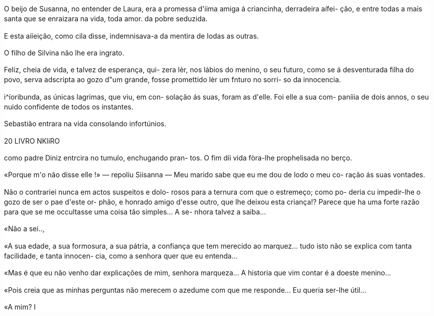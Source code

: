O beijo de Susanna, no entender de Laura, era a 
promessa d'iima amiga á criancinha, derradeira aífei- 
ção, e entre todas a mais santa que se enraizara na 
vida, toda amor. da pobre seduzida. 

E esta aííeição, como cila disse, indemnisava-a da 
mentira de Iodas as outras. 

O filho de Silvina não lhe era ingrato. 

Feliz, cheia de vida, e talvez de esperança, qui- 
zera lèr, nos lábios do menino, o seu futuro, como se 
á desventurada filha do povo, serva adscripta ao gozo 
d"um grande, fosse promettido lèr um fnturo no sorri- 
so da innocencia. 

i^íoribunda, as únicas lagrimas, que viu, em con- 
solação ás suas, foram as d'elle. Foi elle a sua com- 
paníiia de dois annos, o seu nuido confidente de todos 
os instantes. 

Sebastião entrara na vida consolando infortúnios. 



20 LIVRO NKliRO 

como padre Diniz entrcira no tumulo, enchugando pran- 
tos. O fim díi vida fòra-lhe prophelisada no berço. 

«Porque m'o não disse elle !» — repoliu Siisanna 
— Meu marido sabe que eu me dou de lodo o meu co- 
ração ás suas vontades. 

Não o contrariei nunca em actos suspeitos e dolo- 
rosos para a ternura com que o estremeço; como po- 
deria cu impedir-lhe o gozo de ser o pae d'este or- 
phão, e honrado amigo d'esse outro, que lhe deixou 
esta criança!? Parece que ha uma forte razão para 
que se me occultasse uma coisa tão simples... A se- 
nhora talvez a saiba... 

«Não a sei.., 

«A sua edade, a sua formosura, a sua pátria, a 
confiança que tem merecido ao marquez... tudo isto 
não se explica com tanta facilidade, e tanta innocen- 
cia, como a senhora quer que eu entenda... 

«Mas é que eu não venho dar explicações de mim, 
senhora marqueza... A historia que vim contar é a 
doeste menino... 

«Pois creia que as minhas perguntas não merecem 
o azedume com que me responde... Eu queria ser-lhe 
útil... 

«A mim? I 
